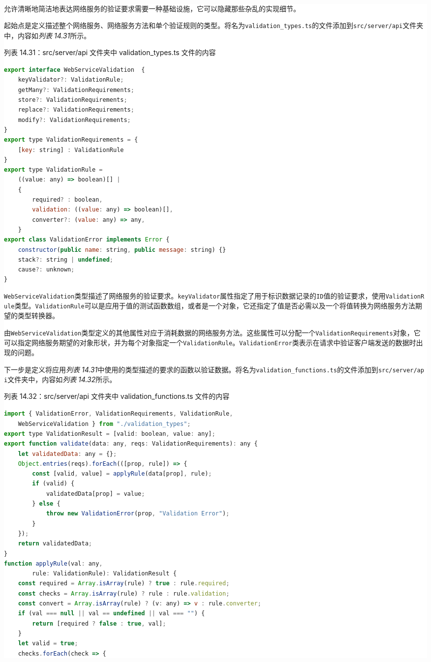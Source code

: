 允许清晰地简洁地表达网络服务的验证要求需要一种基础设施，它可以隐藏那些杂乱的实现细节。

起始点是定义描述整个网络服务、网络服务方法和单个验证规则的类型。将名为`validation_types.ts`的文件添加到`src/server/api`文件夹中，内容如*列表 14.31*所示。

列表 14.31：src/server/api 文件夹中 validation_types.ts 文件的内容

```js
export interface WebServiceValidation  {
    keyValidator?: ValidationRule;
    getMany?: ValidationRequirements;
    store?: ValidationRequirements;
    replace?: ValidationRequirements;
    modify?: ValidationRequirements;
}
export type ValidationRequirements = {
    [key: string] : ValidationRule
}
export type ValidationRule =
    ((value: any) => boolean)[] |
    {
        required? : boolean,
        validation: ((value: any) => boolean)[],
        converter?: (value: any) => any,
    }
export class ValidationError implements Error {
    constructor(public name: string, public message: string) {}
    stack?: string | undefined;
    cause?: unknown;
} 
```

`WebServiceValidation`类型描述了网络服务的验证要求。`keyValidator`属性指定了用于标识数据记录的`ID`值的验证要求，使用`ValidationRule`类型。`ValidationRule`可以是应用于值的测试函数数组，或者是一个对象，它还指定了值是否必需以及一个将值转换为网络服务方法期望的类型转换器。

由`WebServiceValidation`类型定义的其他属性对应于消耗数据的网络服务方法。这些属性可以分配一个`ValidationRequirements`对象，它可以指定网络服务期望的对象形状，并为每个对象指定一个`ValidationRule`。`ValidationError`类表示在请求中验证客户端发送的数据时出现的问题。

下一步是定义将应用*列表 14.31*中使用的类型描述的要求的函数以验证数据。将名为`validation_functions.ts`的文件添加到`src/server/api`文件夹中，内容如*列表 14.32*所示。

列表 14.32：src/server/api 文件夹中 validation_functions.ts 文件的内容

```js
import { ValidationError, ValidationRequirements, ValidationRule,
    WebServiceValidation } from "./validation_types";
export type ValidationResult = [valid: boolean, value: any];
export function validate(data: any, reqs: ValidationRequirements): any {
    let validatedData: any = {};
    Object.entries(reqs).forEach(([prop, rule]) => {
        const [valid, value] = applyRule(data[prop], rule);
        if (valid) {
            validatedData[prop] = value;
        } else {
            throw new ValidationError(prop, "Validation Error");
        }
    });
    return validatedData;
}
function applyRule(val: any,
        rule: ValidationRule): ValidationResult {
    const required = Array.isArray(rule) ? true : rule.required;
    const checks = Array.isArray(rule) ? rule : rule.validation;
    const convert = Array.isArray(rule) ? (v: any) => v : rule.converter;
    if (val === null || val == undefined || val === "") {
        return [required ? false : true, val];
    }
    let valid = true;
    checks.forEach(check => {
```